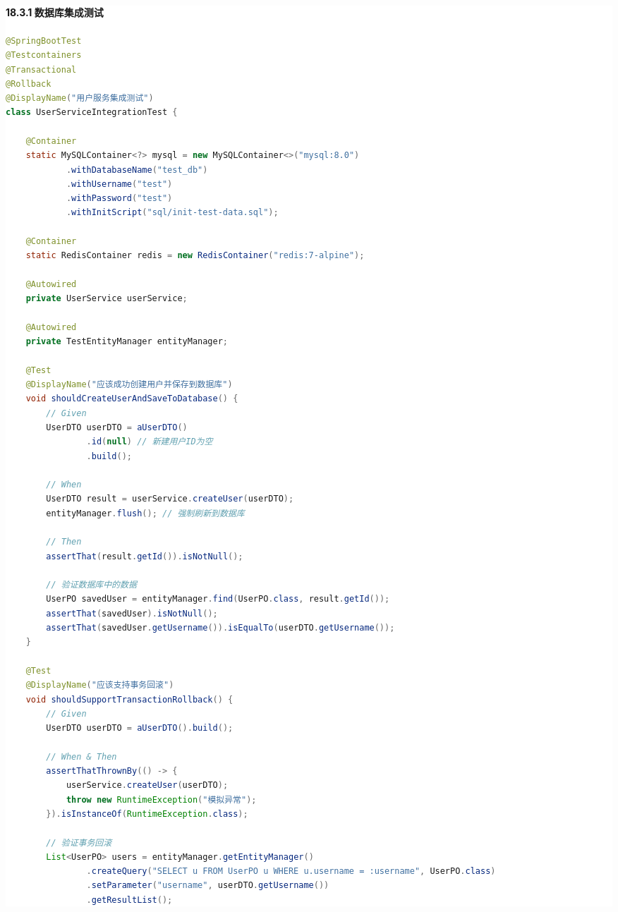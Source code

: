 #### 18.3.1 数据库集成测试
```java
@SpringBootTest
@Testcontainers
@Transactional
@Rollback
@DisplayName("用户服务集成测试")
class UserServiceIntegrationTest {
    
    @Container
    static MySQLContainer<?> mysql = new MySQLContainer<>("mysql:8.0")
            .withDatabaseName("test_db")
            .withUsername("test")
            .withPassword("test")
            .withInitScript("sql/init-test-data.sql");
    
    @Container
    static RedisContainer redis = new RedisContainer("redis:7-alpine");
    
    @Autowired
    private UserService userService;
    
    @Autowired
    private TestEntityManager entityManager;
    
    @Test
    @DisplayName("应该成功创建用户并保存到数据库")
    void shouldCreateUserAndSaveToDatabase() {
        // Given
        UserDTO userDTO = aUserDTO()
                .id(null) // 新建用户ID为空
                .build();
        
        // When
        UserDTO result = userService.createUser(userDTO);
        entityManager.flush(); // 强制刷新到数据库
        
        // Then
        assertThat(result.getId()).isNotNull();
        
        // 验证数据库中的数据
        UserPO savedUser = entityManager.find(UserPO.class, result.getId());
        assertThat(savedUser).isNotNull();
        assertThat(savedUser.getUsername()).isEqualTo(userDTO.getUsername());
    }
    
    @Test
    @DisplayName("应该支持事务回滚")
    void shouldSupportTransactionRollback() {
        // Given
        UserDTO userDTO = aUserDTO().build();
        
        // When & Then
        assertThatThrownBy(() -> {
            userService.createUser(userDTO);
            throw new RuntimeException("模拟异常");
        }).isInstanceOf(RuntimeException.class);
        
        // 验证事务回滚
        List<UserPO> users = entityManager.getEntityManager()
                .createQuery("SELECT u FROM UserPO u WHERE u.username = :username", UserPO.class)
                .setParameter("username", userDTO.getUsername())
                .getResultList();
```